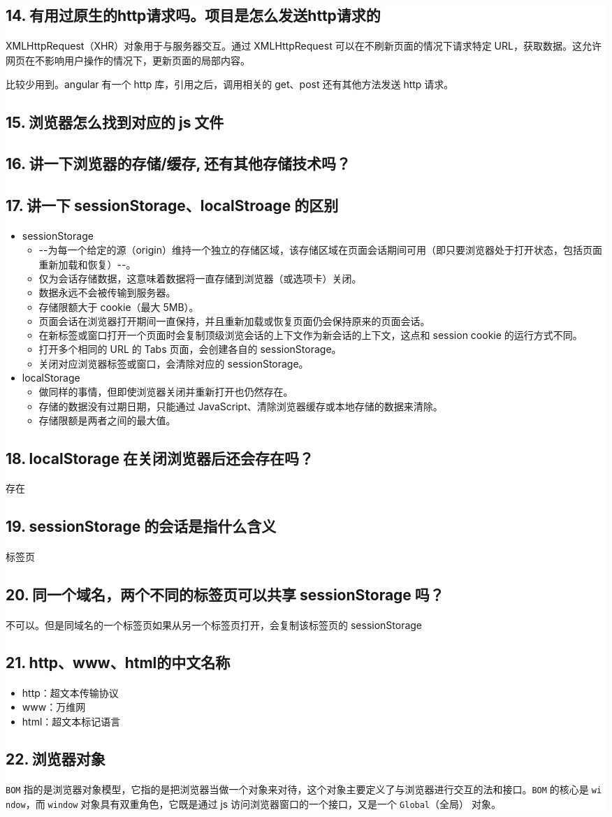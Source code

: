 ## 14. 有用过原生的http请求吗。项目是怎么发送http请求的

XMLHttpRequest（XHR）对象用于与服务器交互。通过 XMLHttpRequest 可以在不刷新页面的情况下请求特定 URL，获取数据。这允许网页在不影响用户操作的情况下，更新页面的局部内容。  

比较少用到。angular 有一个 http 库，引用之后，调用相关的 get、post 还有其他方法发送 http 请求。

## 15. 浏览器怎么找到对应的 js 文件

## 16. 讲一下浏览器的存储/缓存, 还有其他存储技术吗？

## 17. 讲一下 sessionStorage、localStroage 的区别

- sessionStorage
  - --为每一个给定的源（origin）维持一个独立的存储区域，该存储区域在页面会话期间可用（即只要浏览器处于打开状态，包括页面重新加载和恢复）--。
  - 仅为会话存储数据，这意味着数据将一直存储到浏览器（或选项卡）关闭。
  - 数据永远不会被传输到服务器。
  - 存储限额大于 cookie（最大 5MB）。
  - 页面会话在浏览器打开期间一直保持，并且重新加载或恢复页面仍会保持原来的页面会话。
  - 在新标签或窗口打开一个页面时会复制顶级浏览会话的上下文作为新会话的上下文，这点和 session cookie 的运行方式不同。
  - 打开多个相同的 URL 的 Tabs 页面，会创建各自的 sessionStorage。
  - 关闭对应浏览器标签或窗口，会清除对应的 sessionStorage。
- localStorage
  - 做同样的事情，但即使浏览器关闭并重新打开也仍然存在。
  - 存储的数据没有过期日期，只能通过 JavaScript、清除浏览器缓存或本地存储的数据来清除。
  - 存储限额是两者之间的最大值。

## 18. localStorage 在关闭浏览器后还会存在吗？

存在

## 19. sessionStorage 的会话是指什么含义

标签页

## 20. 同一个域名，两个不同的标签页可以共享 sessionStorage 吗？

不可以。但是同域名的一个标签页如果从另一个标签页打开，会复制该标签页的 sessionStorage

## 21. http、www、html的中文名称

- http：超文本传输协议
- www：万维网
- html：超文本标记语言

## 22. 浏览器对象

`BOM` 指的是浏览器对象模型，它指的是把浏览器当做一个对象来对待，这个对象主要定义了与浏览器进行交互的法和接口。`BOM` 的核心是 `window`，而 `window` 对象具有双重角色，它既是通过 js 访问浏览器窗口的一个接口，又是一个 `Global`（全局）
对象。

